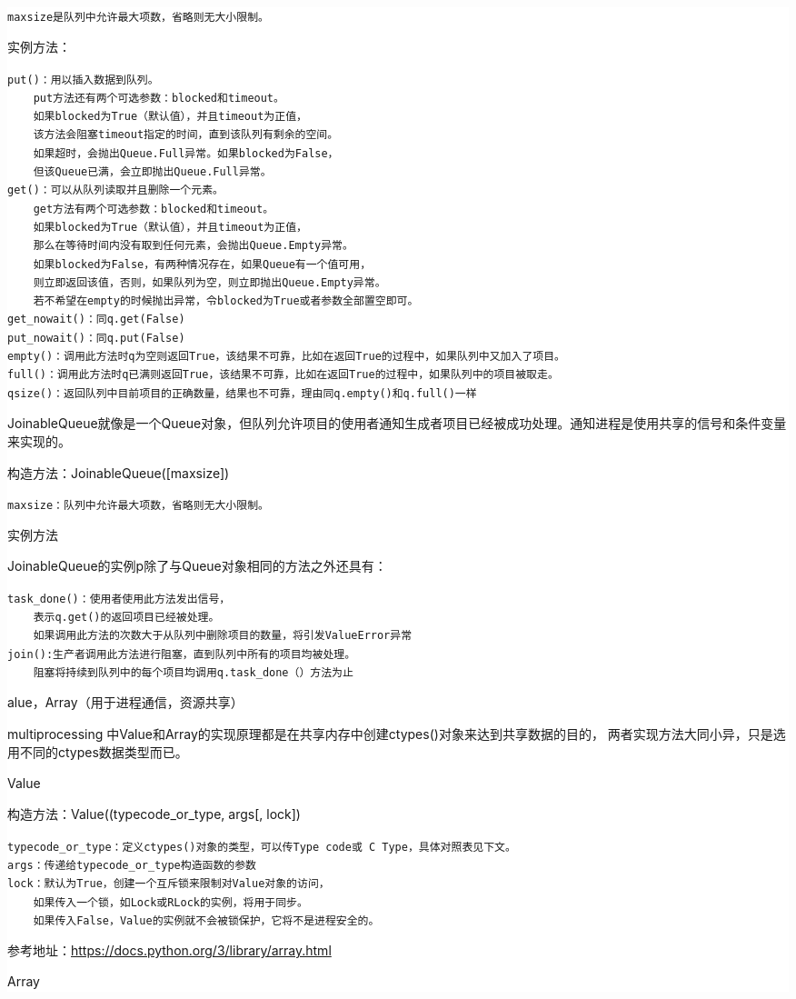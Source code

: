     maxsize是队列中允许最大项数，省略则无大小限制。

实例方法：

    put()：用以插入数据到队列。
        put方法还有两个可选参数：blocked和timeout。
        如果blocked为True（默认值），并且timeout为正值，
        该方法会阻塞timeout指定的时间，直到该队列有剩余的空间。
        如果超时，会抛出Queue.Full异常。如果blocked为False，
        但该Queue已满，会立即抛出Queue.Full异常。
    get()：可以从队列读取并且删除一个元素。
        get方法有两个可选参数：blocked和timeout。
        如果blocked为True（默认值），并且timeout为正值，
        那么在等待时间内没有取到任何元素，会抛出Queue.Empty异常。
        如果blocked为False，有两种情况存在，如果Queue有一个值可用，
        则立即返回该值，否则，如果队列为空，则立即抛出Queue.Empty异常。
        若不希望在empty的时候抛出异常，令blocked为True或者参数全部置空即可。
    get_nowait()：同q.get(False)
    put_nowait()：同q.put(False)
    empty()：调用此方法时q为空则返回True，该结果不可靠，比如在返回True的过程中，如果队列中又加入了项目。
    full()：调用此方法时q已满则返回True，该结果不可靠，比如在返回True的过程中，如果队列中的项目被取走。
    qsize()：返回队列中目前项目的正确数量，结果也不可靠，理由同q.empty()和q.full()一样


JoinableQueue就像是一个Queue对象，但队列允许项目的使用者通知生成者项目已经被成功处理。通知进程是使用共享的信号和条件变量来实现的。

构造方法：JoinableQueue([maxsize])

    maxsize：队列中允许最大项数，省略则无大小限制。

实例方法

JoinableQueue的实例p除了与Queue对象相同的方法之外还具有：

    task_done()：使用者使用此方法发出信号，
        表示q.get()的返回项目已经被处理。
        如果调用此方法的次数大于从队列中删除项目的数量，将引发ValueError异常
    join():生产者调用此方法进行阻塞，直到队列中所有的项目均被处理。
        阻塞将持续到队列中的每个项目均调用q.task_done（）方法为止


alue，Array（用于进程通信，资源共享）

multiprocessing 中Value和Array的实现原理都是在共享内存中创建ctypes()对象来达到共享数据的目的，
    两者实现方法大同小异，只是选用不同的ctypes数据类型而已。

Value

构造方法：Value((typecode_or_type, args[, lock])

    typecode_or_type：定义ctypes()对象的类型，可以传Type code或 C Type，具体对照表见下文。
    args：传递给typecode_or_type构造函数的参数
    lock：默认为True，创建一个互斥锁来限制对Value对象的访问，
        如果传入一个锁，如Lock或RLock的实例，将用于同步。
        如果传入False，Value的实例就不会被锁保护，它将不是进程安全的。
参考地址：https://docs.python.org/3/library/array.html


Array
